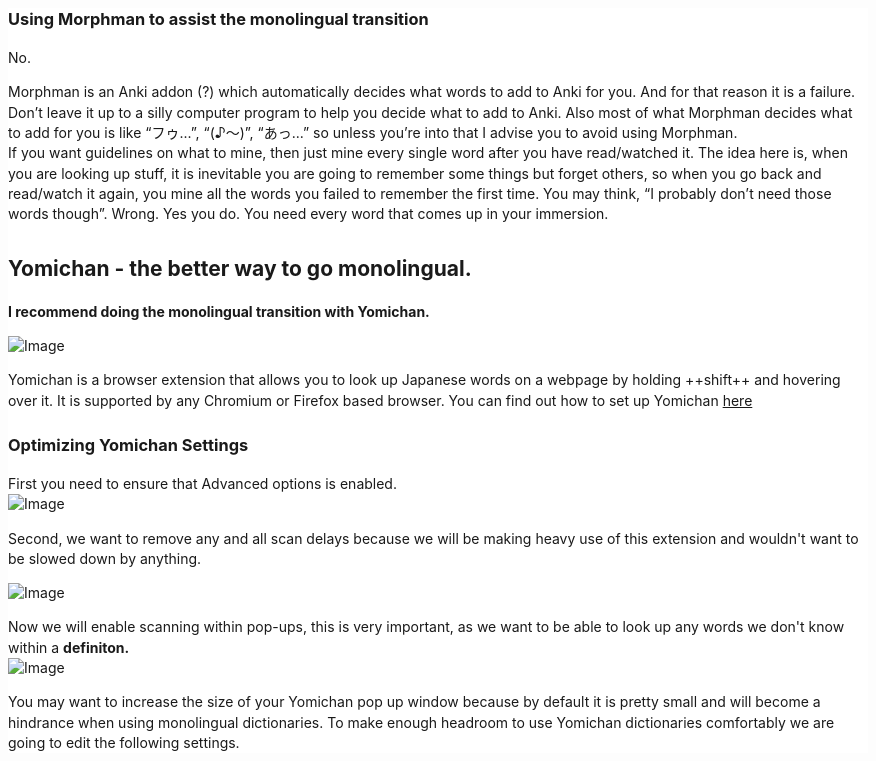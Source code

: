 ### Using Morphman to assist the monolingual transition

No.

Morphman is an Anki addon (?) which automatically decides what words to add to Anki for you. And for that reason it is a
failure. Don’t leave it up to a silly computer program to help you decide what to add to Anki. Also most of what
Morphman decides what to add for you is like “フゥ...”, “(♪～)”, “あっ...” so unless you’re into that I advise you to
avoid using Morphman.  
If you want guidelines on what to mine, then just mine every single word after you have read/watched it. The idea here
is, when you are looking up stuff, it is inevitable you are going to remember some things but forget others, so when you
go back and read/watch it again, you mine all the words you failed to remember the first time. You may think, “I
probably don’t need those words though”. Wrong. Yes you do. You need every word that comes up in your immersion.

## Yomichan - the better way to go monolingual.

**I recommend doing the monolingual transition with Yomichan.**

![Image](img/monodemo1.png)

Yomichan is a browser extension that allows you to look up Japanese words on a webpage by holding ++shift++ and hovering
over it. It is supported by any Chromium or Firefox based browser. You can find out how to set up
Yomichan [here](/yomichan)

### Optimizing Yomichan Settings

First you need to ensure that Advanced options is enabled.  
![Image](img/mono1.jpg)

Second, we want to remove any and all scan delays because we will be making heavy use of this extension and wouldn't
want to be slowed down by anything.

![Image](img/mono2.jpg)

Now we will enable scanning within pop-ups, this is very important, as we want to be able to look up any words we don't
know within a **definiton.**  
![Image](img/mono3.jpg)

You may want to increase the size of your Yomichan pop up window because by default it is pretty small and will become a
hindrance when using monolingual dictionaries. To make enough headroom to use Yomichan dictionaries comfortably we are
going to edit the following settings.
